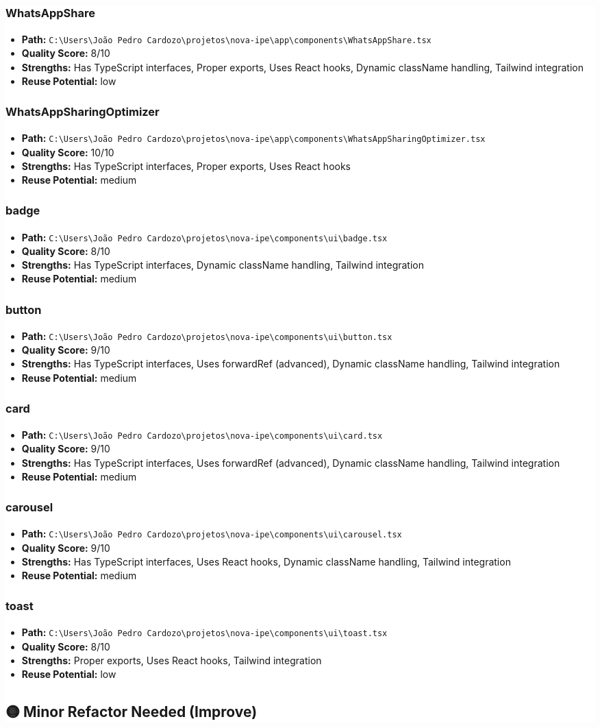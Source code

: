 ### WhatsAppShare
- **Path:** `C:\Users\João Pedro Cardozo\projetos\nova-ipe\app\components\WhatsAppShare.tsx`
- **Quality Score:** 8/10
- **Strengths:** Has TypeScript interfaces, Proper exports, Uses React hooks, Dynamic className handling, Tailwind integration
- **Reuse Potential:** low

### WhatsAppSharingOptimizer
- **Path:** `C:\Users\João Pedro Cardozo\projetos\nova-ipe\app\components\WhatsAppSharingOptimizer.tsx`
- **Quality Score:** 10/10
- **Strengths:** Has TypeScript interfaces, Proper exports, Uses React hooks
- **Reuse Potential:** medium

### badge
- **Path:** `C:\Users\João Pedro Cardozo\projetos\nova-ipe\components\ui\badge.tsx`
- **Quality Score:** 8/10
- **Strengths:** Has TypeScript interfaces, Dynamic className handling, Tailwind integration
- **Reuse Potential:** medium

### button
- **Path:** `C:\Users\João Pedro Cardozo\projetos\nova-ipe\components\ui\button.tsx`
- **Quality Score:** 9/10
- **Strengths:** Has TypeScript interfaces, Uses forwardRef (advanced), Dynamic className handling, Tailwind integration
- **Reuse Potential:** medium

### card
- **Path:** `C:\Users\João Pedro Cardozo\projetos\nova-ipe\components\ui\card.tsx`
- **Quality Score:** 9/10
- **Strengths:** Has TypeScript interfaces, Uses forwardRef (advanced), Dynamic className handling, Tailwind integration
- **Reuse Potential:** medium

### carousel
- **Path:** `C:\Users\João Pedro Cardozo\projetos\nova-ipe\components\ui\carousel.tsx`
- **Quality Score:** 9/10
- **Strengths:** Has TypeScript interfaces, Uses React hooks, Dynamic className handling, Tailwind integration
- **Reuse Potential:** medium

### toast
- **Path:** `C:\Users\João Pedro Cardozo\projetos\nova-ipe\components\ui\toast.tsx`
- **Quality Score:** 8/10
- **Strengths:** Proper exports, Uses React hooks, Tailwind integration
- **Reuse Potential:** low


## 🟡 Minor Refactor Needed (Improve)
